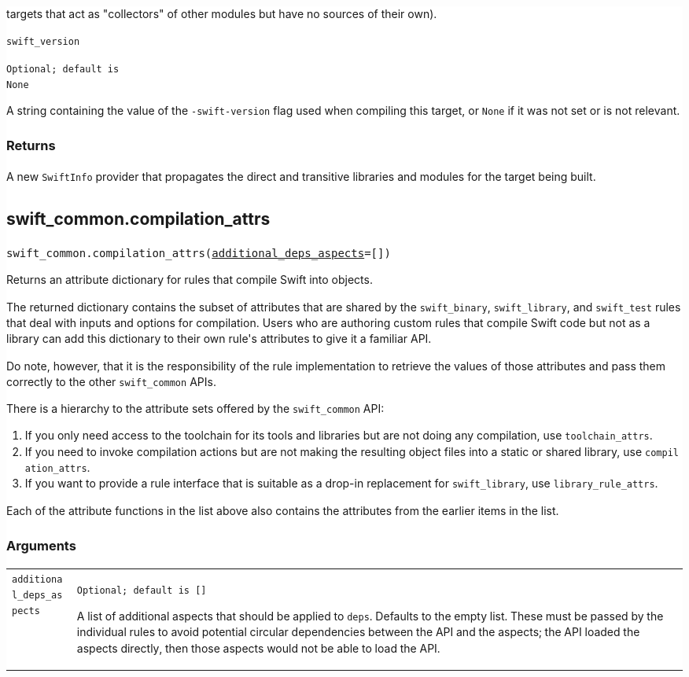 targets that act as "collectors" of other modules but have no sources of their own).</p></td>
    </tr>
    <tr id="swift_common.build_swift_info.swift_version">
      <td><code>swift_version</code></td>
      <td><p><code>Optional; default is None</code></p><p>A string containing the value of the <code>-swift-version</code> flag used when
compiling this target, or <code>None</code> if it was not set or is not relevant.</p></td>
    </tr>
  </tbody>
</table>

<a name="swift_common.build_swift_info.returns"></a>
### Returns

A new `SwiftInfo` provider that propagates the direct and transitive libraries and modules
for the target being built.

<a name="swift_common.compilation_attrs"></a>
## swift_common.compilation_attrs

<pre style="white-space: normal">
swift_common.compilation_attrs(<a href="#swift_common.compilation_attrs.additional_deps_aspects">additional_deps_aspects</a>=[])
</pre>

Returns an attribute dictionary for rules that compile Swift into objects.

The returned dictionary contains the subset of attributes that are shared by
the `swift_binary`, `swift_library`, and `swift_test` rules that deal with
inputs and options for compilation. Users who are authoring custom rules that
compile Swift code but not as a library can add this dictionary to their own
rule's attributes to give it a familiar API.

Do note, however, that it is the responsibility of the rule implementation to
retrieve the values of those attributes and pass them correctly to the other
`swift_common` APIs.

There is a hierarchy to the attribute sets offered by the `swift_common` API:

1. If you only need access to the toolchain for its tools and libraries but
   are not doing any compilation, use `toolchain_attrs`.
2. If you need to invoke compilation actions but are not making the resulting
   object files into a static or shared library, use `compilation_attrs`.
3. If you want to provide a rule interface that is suitable as a drop-in
   replacement for `swift_library`, use `library_rule_attrs`.

Each of the attribute functions in the list above also contains the attributes
from the earlier items in the list.

<a name="swift_common.compilation_attrs.arguments"></a>
### Arguments

<table class="params-table">
  <colgroup>
    <col class="col-param" />
    <col class="col-description" />
  </colgroup>
  <tbody>
    <tr id="swift_common.compilation_attrs.additional_deps_aspects">
      <td><code>additional_deps_aspects</code></td>
      <td><p><code>Optional; default is []</code></p><p>A list of additional aspects that should be applied
to <code>deps</code>. Defaults to the empty list. These must be passed by the
individual rules to avoid potential circular dependencies between the API
and the aspects; the API loaded the aspects directly, then those aspects
would not be able to load the API.</p></td>
